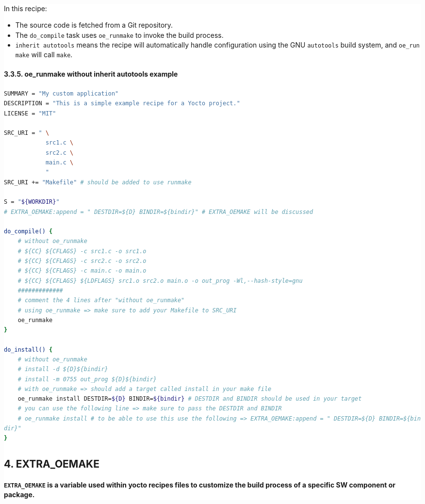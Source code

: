 In this recipe:
- The source code is fetched from a Git repository.
- The `do_compile` task uses `oe_runmake` to invoke the build process.
- `inherit autotools` means the recipe will automatically handle configuration using the GNU `autotools` build system, and `oe_runmake` will call `make`.

#### 3.3.5. oe_runmake without inherit autotools example
```bash
SUMMARY = "My custom application"
DESCRIPTION = "This is a simple example recipe for a Yocto project."
LICENSE = "MIT"

SRC_URI = " \
            src1.c \
            src2.c \
            main.c \
            "
SRC_URI += "Makefile" # should be added to use runmake

S = "${WORKDIR}"
# EXTRA_OEMAKE:append = " DESTDIR=${D} BINDIR=${bindir}" # EXTRA_OEMAKE will be discussed

do_compile() {
    # without oe_runmake
    # ${CC} ${CFLAGS} -c src1.c -o src1.o
    # ${CC} ${CFLAGS} -c src2.c -o src2.o
    # ${CC} ${CFLAGS} -c main.c -o main.o
    # ${CC} ${CFLAGS} ${LDFLAGS} src1.o src2.o main.o -o out_prog -Wl,--hash-style=gnu
    #############
    # comment the 4 lines after "without oe_runmake"
    # using oe_runmake => make sure to add your Makefile to SRC_URI
    oe_runmake
}

do_install() {
    # without oe_runmake
    # install -d ${D}${bindir}
    # install -m 0755 out_prog ${D}${bindir}
    # with oe_runmake => should add a target called install in your make file
    oe_runmake install DESTDIR=${D} BINDIR=${bindir} # DESTDIR and BINDIR should be used in your target
    # you can use the following line => make sure to pass the DESTDIR and BINDIR
    # oe_runmake install # to be able to use this use the following => EXTRA_OEMAKE:append = " DESTDIR=${D} BINDIR=${bindir}"
}
```

## 4. EXTRA_OEMAKE
**`EXTRA_OEMAKE` is a variable used within yocto recipes files to customize the build process of a specific SW component or package.**
